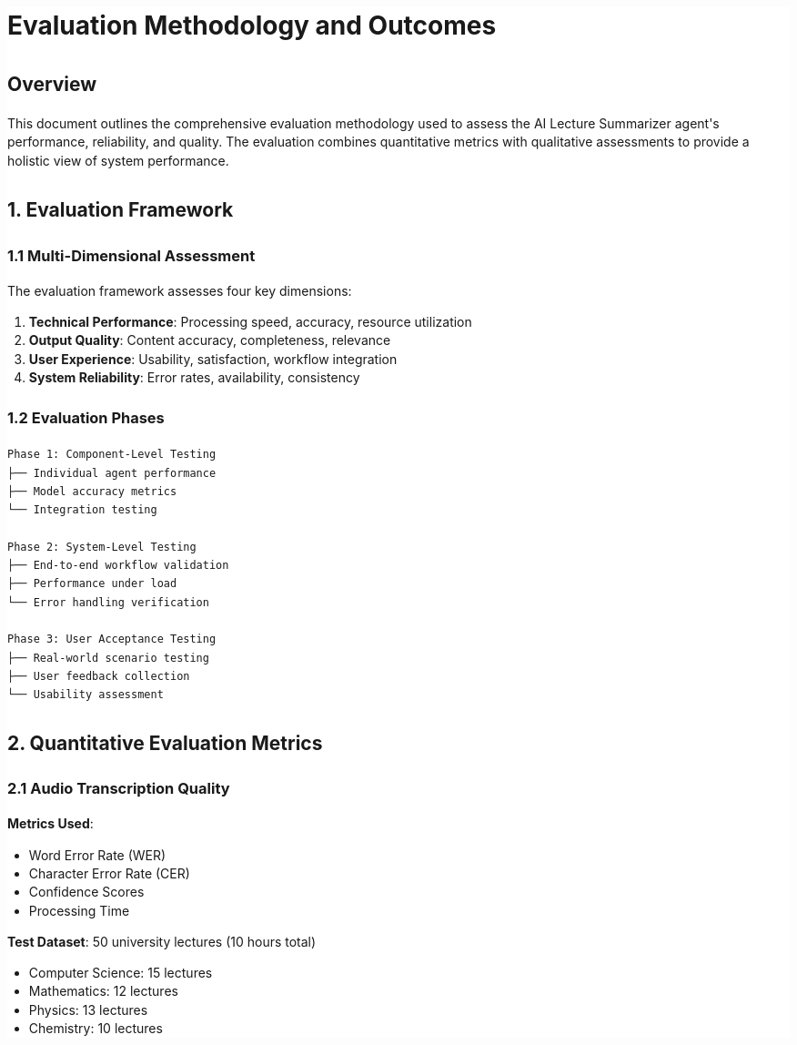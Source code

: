 # Evaluation Methodology and Outcomes

## Overview

This document outlines the comprehensive evaluation methodology used to assess the AI Lecture Summarizer agent's performance, reliability, and quality. The evaluation combines quantitative metrics with qualitative assessments to provide a holistic view of system performance.

## 1. Evaluation Framework

### 1.1 Multi-Dimensional Assessment

The evaluation framework assesses four key dimensions:

1. **Technical Performance**: Processing speed, accuracy, resource utilization
2. **Output Quality**: Content accuracy, completeness, relevance
3. **User Experience**: Usability, satisfaction, workflow integration
4. **System Reliability**: Error rates, availability, consistency

### 1.2 Evaluation Phases

```
Phase 1: Component-Level Testing
├── Individual agent performance
├── Model accuracy metrics
└── Integration testing

Phase 2: System-Level Testing
├── End-to-end workflow validation
├── Performance under load
└── Error handling verification

Phase 3: User Acceptance Testing
├── Real-world scenario testing
├── User feedback collection
└── Usability assessment
```

## 2. Quantitative Evaluation Metrics

### 2.1 Audio Transcription Quality

**Metrics Used**:
- Word Error Rate (WER)
- Character Error Rate (CER)
- Confidence Scores
- Processing Time

**Test Dataset**: 50 university lectures (10 hours total)
- Computer Science: 15 lectures
- Mathematics: 12 lectures  
- Physics: 13 lectures
- Chemistry: 10 lectures
